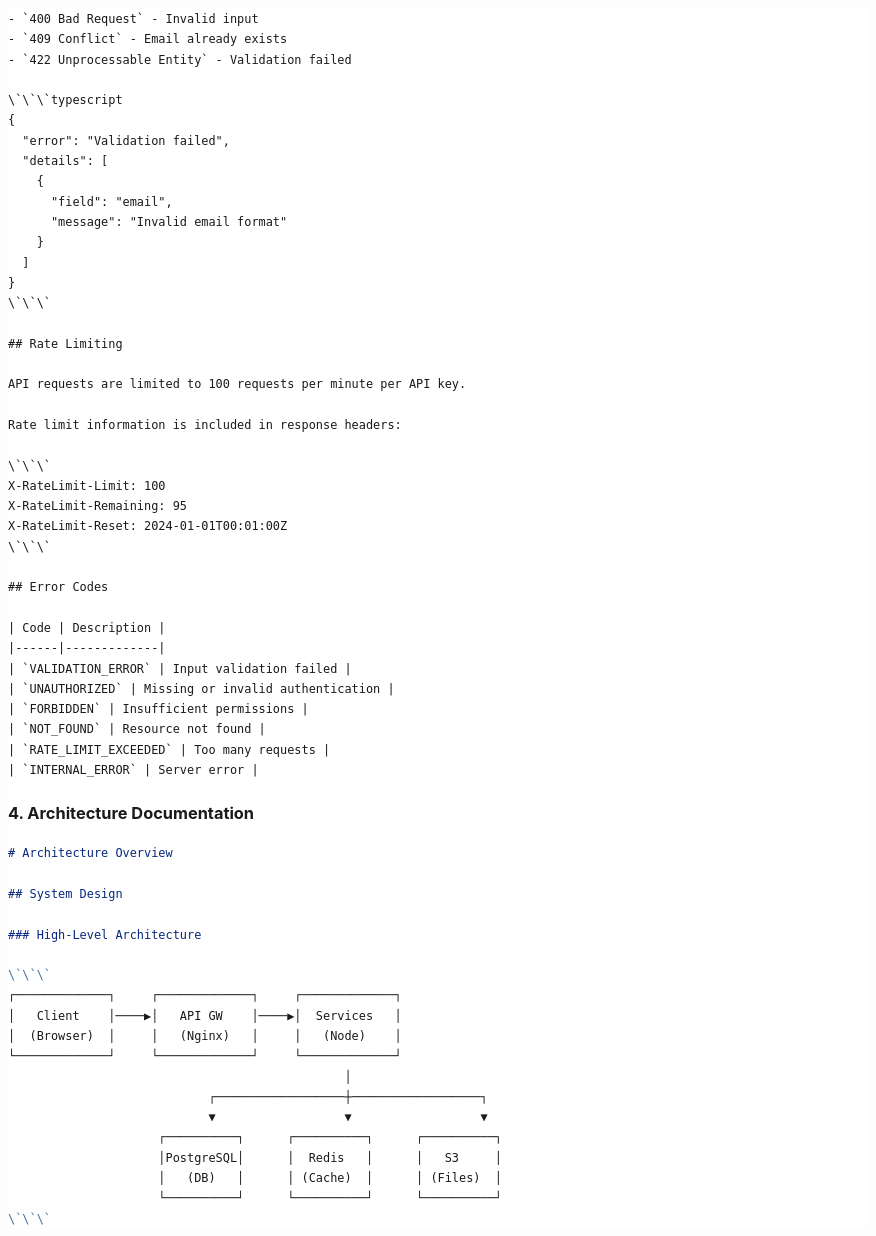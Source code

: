 ```
- `400 Bad Request` - Invalid input
- `409 Conflict` - Email already exists
- `422 Unprocessable Entity` - Validation failed

\`\`\`typescript
{
  "error": "Validation failed",
  "details": [
    {
      "field": "email",
      "message": "Invalid email format"
    }
  ]
}
\`\`\`

## Rate Limiting

API requests are limited to 100 requests per minute per API key.

Rate limit information is included in response headers:

\`\`\`
X-RateLimit-Limit: 100
X-RateLimit-Remaining: 95
X-RateLimit-Reset: 2024-01-01T00:01:00Z
\`\`\`

## Error Codes

| Code | Description |
|------|-------------|
| `VALIDATION_ERROR` | Input validation failed |
| `UNAUTHORIZED` | Missing or invalid authentication |
| `FORBIDDEN` | Insufficient permissions |
| `NOT_FOUND` | Resource not found |
| `RATE_LIMIT_EXCEEDED` | Too many requests |
| `INTERNAL_ERROR` | Server error |
```

### 4. Architecture Documentation

```markdown
# Architecture Overview

## System Design

### High-Level Architecture

\`\`\`
┌─────────────┐     ┌─────────────┐     ┌─────────────┐
│   Client    │────▶│   API GW    │────▶│  Services   │
│  (Browser)  │     │   (Nginx)   │     │   (Node)    │
└─────────────┘     └─────────────┘     └─────────────┘
                                               │
                            ┌──────────────────┼──────────────────┐
                            ▼                  ▼                  ▼
                     ┌──────────┐      ┌──────────┐      ┌──────────┐
                     │PostgreSQL│      │  Redis   │      │   S3     │
                     │   (DB)   │      │ (Cache)  │      │ (Files)  │
                     └──────────┘      └──────────┘      └──────────┘
\`\`\`

```